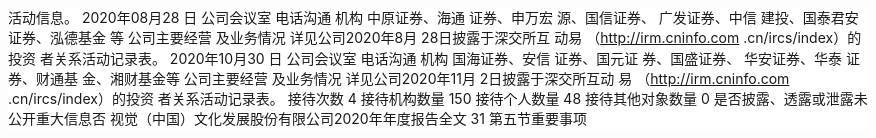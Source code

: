 活动信息。
2020年08月28
日
公司会议室
电话沟通
机构
中原证券、海通
证券、申万宏
源、国信证券、
广发证券、中信
建投、国泰君安
证券、泓德基金
等
公司主要经营
及业务情况
详见公司2020年8月
28日披露于深交所互
动易
（http://irm.cninfo.com
.cn/ircs/index）的投资
者关系活动记录表。
2020年10月30
日
公司会议室
电话沟通
机构
国海证券、安信
证券、国元证
券、国盛证券、
华安证券、华泰
证券、财通基
金、湘财基金等
公司主要经营
及业务情况
详见公司2020年11月
2日披露于深交所互动
易
（http://irm.cninfo.com
.cn/ircs/index）的投资
者关系活动记录表。
接待次数
4
接待机构数量
150
接待个人数量
48
接待其他对象数量
0
是否披露、透露或泄露未公开重大信息否
视觉（中国）文化发展股份有限公司2020年年度报告全文
31
第五节重要事项